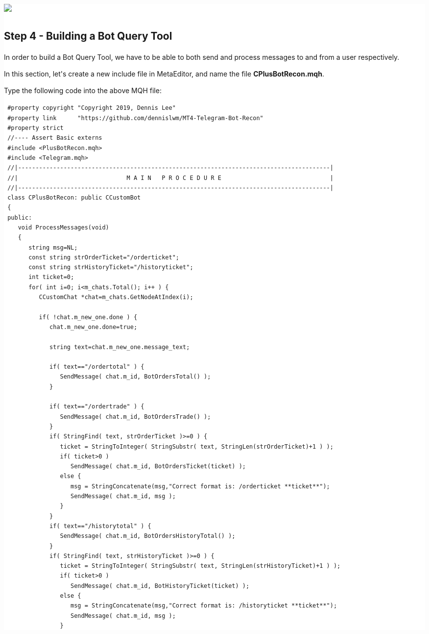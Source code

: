 ![][2]

[2]: https://fxgit.netlify.app/img/building-a-telegram-chat-with-a-mt4-forex-trading-expert-advisor/step-3---running-the-mt4-ea-for-first-time.png

## Step 4 - Building a Bot Query Tool

In order to build a Bot Query Tool, we have to be able to both send and process messages to and from a user respectively.

In this section, let's create a new include file in MetaEditor, and name the file **CPlusBotRecon.mqh**.

Type the following code into the above MQH file:

     #property copyright "Copyright 2019, Dennis Lee"
     #property link      "https://github.com/dennislwm/MT4-Telegram-Bot-Recon"
     #property strict
     //---- Assert Basic externs
     #include <PlusBotRecon.mqh>
     #include <Telegram.mqh>
     //|-----------------------------------------------------------------------------------------|
     //|                               M A I N   P R O C E D U R E                               |
     //|-----------------------------------------------------------------------------------------|
     class CPlusBotRecon: public CCustomBot
     {
     public:
        void ProcessMessages(void)
        {
           string msg=NL;
           const string strOrderTicket="/orderticket";
           const string strHistoryTicket="/historyticket";
           int ticket=0;
           for( int i=0; i<m_chats.Total(); i++ ) {
              CCustomChat *chat=m_chats.GetNodeAtIndex(i);
              
              if( !chat.m_new_one.done ) {
                 chat.m_new_one.done=true;
                 
                 string text=chat.m_new_one.message_text;
                 
                 if( text=="/ordertotal" ) {
                    SendMessage( chat.m_id, BotOrdersTotal() );
                 }
                 
                 if( text=="/ordertrade" ) {
                    SendMessage( chat.m_id, BotOrdersTrade() );
                 }
                 if( StringFind( text, strOrderTicket )>=0 ) {
                    ticket = StringToInteger( StringSubstr( text, StringLen(strOrderTicket)+1 ) );
                    if( ticket>0 ) 
                       SendMessage( chat.m_id, BotOrdersTicket(ticket) );
                    else {
                       msg = StringConcatenate(msg,"Correct format is: /orderticket **ticket**");
                       SendMessage( chat.m_id, msg );
                    }
                 }
                 if( text=="/historytotal" ) {
                    SendMessage( chat.m_id, BotOrdersHistoryTotal() );
                 }
                 if( StringFind( text, strHistoryTicket )>=0 ) {
                    ticket = StringToInteger( StringSubstr( text, StringLen(strHistoryTicket)+1 ) );
                    if( ticket>0 ) 
                       SendMessage( chat.m_id, BotHistoryTicket(ticket) );
                    else {
                       msg = StringConcatenate(msg,"Correct format is: /historyticket **ticket**");
                       SendMessage( chat.m_id, msg );
                    }

[1]: https://fxgit.netlify.app/img/building-a-telegram-chat-with-a-mt4-forex-trading-expert-advisor/step-2---creating-a-new-mt4-expert-advisor.png
[3]: https://fxgit.netlify.app/img/building-a-telegram-chat-with-a-mt4-forex-trading-expert-advisor/step-4---building-a-bot-query-tool.png
[4]: https://fxgit.netlify.app/img/building-a-telegram-chat-with-a-mt4-forex-trading-expert-advisor/step-5---implementing-the-bot-commands.png